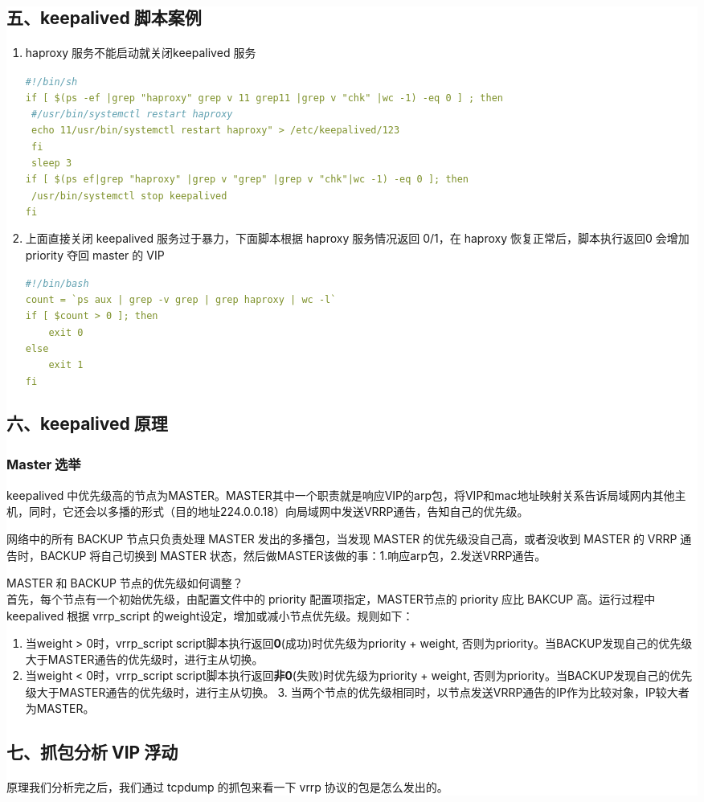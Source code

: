    



## 五、keepalived 脚本案例

1. haproxy 服务不能启动就关闭keepalived 服务

   ```yml
   #!/bin/sh
   if [ $(ps -ef |grep "haproxy" grep v 11 grep11 |grep v "chk" |wc -1) -eq 0 ] ; then
   	#/usr/bin/systemctl restart haproxy
   	echo 11/usr/bin/systemctl restart haproxy" > /etc/keepalived/123
   	fi
   	sleep 3
   if [ $(ps ef|grep "haproxy" |grep v "grep" |grep v "chk"|wc -1) -eq 0 ]; then
   	/usr/bin/systemctl stop keepalived
   fi
   ```

2. 上面直接关闭 keepalived 服务过于暴力，下面脚本根据 haproxy 服务情况返回 0/1，在 haproxy 恢复正常后，脚本执行返回0 会增加 priority 夺回 master 的 VIP

   ```yml
   #!/bin/bash
   count = `ps aux | grep -v grep | grep haproxy | wc -l`
   if [ $count > 0 ]; then
       exit 0
   else
       exit 1
   fi
   ```

## 六、keepalived 原理

### Master 选举

keepalived 中优先级高的节点为MASTER。MASTER其中一个职责就是响应VIP的arp包，将VIP和mac地址映射关系告诉局域网内其他主机，同时，它还会以多播的形式（目的地址224.0.0.18）向局域网中发送VRRP通告，告知自己的优先级。

网络中的所有 BACKUP 节点只负责处理 MASTER 发出的多播包，当发现 MASTER 的优先级没自己高，或者没收到 MASTER 的 VRRP 通告时，BACKUP 将自己切换到 MASTER 状态，然后做MASTER该做的事：1.响应arp包，2.发送VRRP通告。

MASTER 和 BACKUP 节点的优先级如何调整？  
首先，每个节点有一个初始优先级，由配置文件中的 priority 配置项指定，MASTER节点的 priority 应比 BAKCUP 高。运行过程中 keepalived 根据 vrrp_script 的weight设定，增加或减小节点优先级。规则如下：

1. 当weight > 0时，vrrp_script script脚本执行返回**0**(成功)时优先级为priority + weight, 否则为priority。当BACKUP发现自己的优先级大于MASTER通告的优先级时，进行主从切换。
2. 当weight < 0时，vrrp_script script脚本执行返回**非0**(失败)时优先级为priority + weight, 否则为priority。当BACKUP发现自己的优先级大于MASTER通告的优先级时，进行主从切换。 3. 当两个节点的优先级相同时，以节点发送VRRP通告的IP作为比较对象，IP较大者为MASTER。


## 七、抓包分析 VIP 浮动
原理我们分析完之后，我们通过 tcpdump 的抓包来看一下 vrrp 协议的包是怎么发出的。

